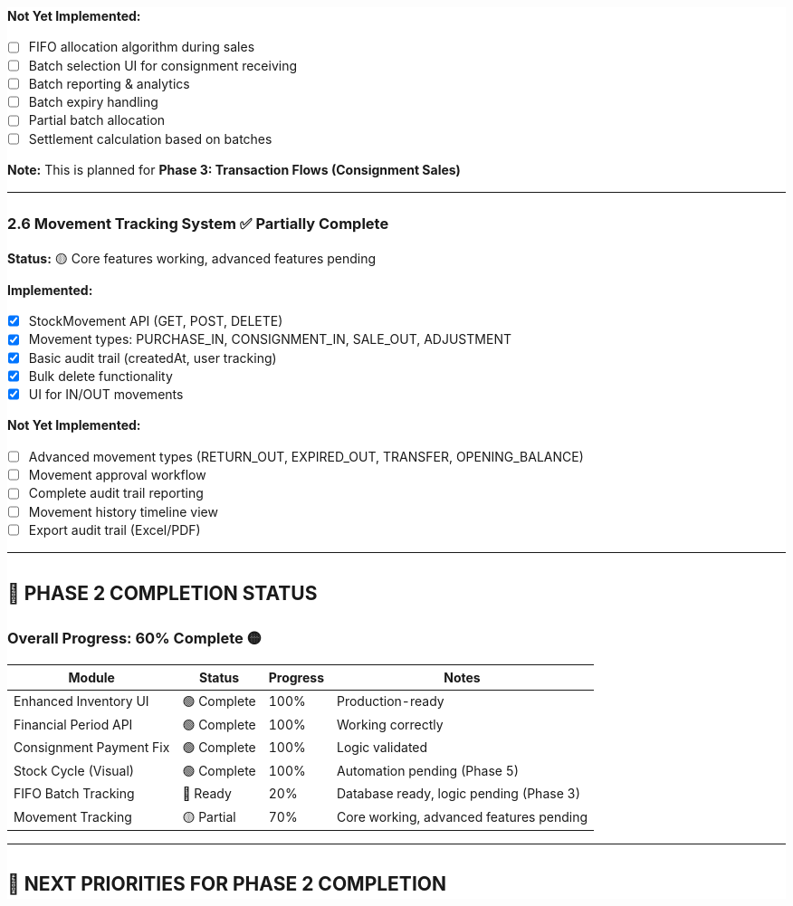 **Not Yet Implemented:**
- [ ] FIFO allocation algorithm during sales
- [ ] Batch selection UI for consignment receiving
- [ ] Batch reporting & analytics
- [ ] Batch expiry handling
- [ ] Partial batch allocation
- [ ] Settlement calculation based on batches

**Note:** This is planned for **Phase 3: Transaction Flows (Consignment Sales)**

---

### **2.6 Movement Tracking System** ✅ Partially Complete
**Status:** 🟡 Core features working, advanced features pending

**Implemented:**
- [x] StockMovement API (GET, POST, DELETE)
- [x] Movement types: PURCHASE_IN, CONSIGNMENT_IN, SALE_OUT, ADJUSTMENT
- [x] Basic audit trail (createdAt, user tracking)
- [x] Bulk delete functionality
- [x] UI for IN/OUT movements

**Not Yet Implemented:**
- [ ] Advanced movement types (RETURN_OUT, EXPIRED_OUT, TRANSFER, OPENING_BALANCE)
- [ ] Movement approval workflow
- [ ] Complete audit trail reporting
- [ ] Movement history timeline view
- [ ] Export audit trail (Excel/PDF)

---

## 🎯 **PHASE 2 COMPLETION STATUS**

### **Overall Progress:** 60% Complete 🟡

| Module | Status | Progress | Notes |
|--------|--------|----------|-------|
| Enhanced Inventory UI | 🟢 Complete | 100% | Production-ready |
| Financial Period API | 🟢 Complete | 100% | Working correctly |
| Consignment Payment Fix | 🟢 Complete | 100% | Logic validated |
| Stock Cycle (Visual) | 🟢 Complete | 100% | Automation pending (Phase 5) |
| FIFO Batch Tracking | 🔵 Ready | 20% | Database ready, logic pending (Phase 3) |
| Movement Tracking | 🟡 Partial | 70% | Core working, advanced features pending |

---

## 🚀 **NEXT PRIORITIES FOR PHASE 2 COMPLETION**

